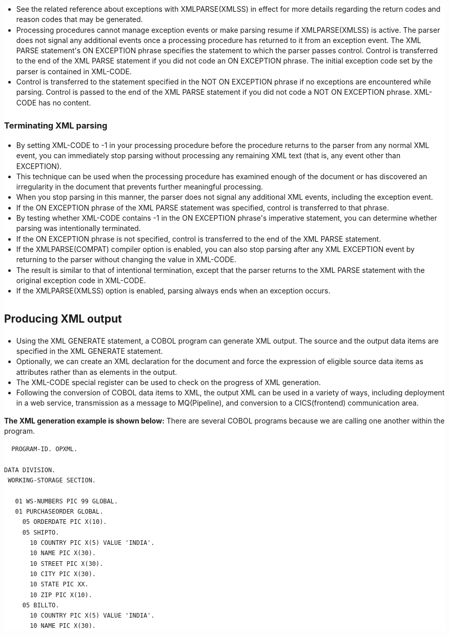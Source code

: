   * See the related reference about exceptions with XMLPARSE(XMLSS) in effect for more details regarding the return codes and reason codes that may be generated.
  * Processing procedures cannot manage exception events or make parsing resume if XMLPARSE(XMLSS) is active. The parser does not signal any additional events once a processing procedure has returned to it from an exception event. The XML PARSE statement's ON EXCEPTION phrase specifies the statement to which the parser passes control. Control is transferred to the end of the XML PARSE statement if you did not code an ON EXCEPTION phrase. The initial exception code set by the parser is contained in XML-CODE.
  * Control is transferred to the statement specified in the NOT ON EXCEPTION phrase if no exceptions are encountered while parsing. Control is passed to the end of the XML PARSE statement if you did not code a NOT ON EXCEPTION phrase. XML-CODE has no content.

### Terminating XML parsing
* By setting XML-CODE to -1 in your processing procedure before the procedure returns to the parser from any normal XML event, you can immediately stop parsing without processing any remaining XML text (that is, any event other than EXCEPTION). 
* This technique can be used when the processing procedure has examined enough of the document or has discovered an irregularity in the document that prevents further meaningful processing. 
* When you stop parsing in this manner, the parser does not signal any additional XML events, including the exception event. 
* If the ON EXCEPTION phrase of the XML PARSE statement was specified, control is transferred to that phrase. 
* By testing whether XML-CODE contains -1 in the ON EXCEPTION phrase's imperative statement, you can determine whether parsing was intentionally terminated. 
* If the ON EXCEPTION phrase is not specified, control is transferred to the end of the XML PARSE statement. 
* If the XMLPARSE(COMPAT) compiler option is enabled, you can also stop parsing after any XML EXCEPTION event by returning to the parser without changing the value in XML-CODE. 
* The result is similar to that of intentional termination, except that the parser returns to the XML PARSE statement with the original exception code in XML-CODE. 
* If the XMLPARSE(XMLSS) option is enabled, parsing always ends when an exception occurs.

## Producing XML output
* Using the XML GENERATE statement, a COBOL program can generate XML output. The source and the output data items are specified in the XML GENERATE statement.
* Optionally, we can create an XML declaration for the document and force the expression of eligible source data items as attributes rather than as elements in the output.
* The XML-CODE special register can be used to check on the progress of XML generation.
* Following the conversion of COBOL data items to XML, the output XML can be used in a variety of ways, including deployment in a web service, transmission as a message to MQ(Pipeline), and conversion to a CICS(frontend) communication area.

**The XML generation example is shown below:**
There are several COBOL programs because we are calling one another within the program.

```IDENTIFICATION DIVISION.
  PROGRAM-ID. OPXML.

DATA DIVISION.	
 WORKING-STORAGE SECTION.

   01 WS-NUMBERS PIC 99 GLOBAL.
   01 PURCHASEORDER GLOBAL.
     05 ORDERDATE PIC X(10).
     05 SHIPTO.
       10 COUNTRY PIC X(5) VALUE 'INDIA'.
       10 NAME PIC X(30).
       10 STREET PIC X(30).
       10 CITY PIC X(30).
       10 STATE PIC XX.
       10 ZIP PIC X(10).
     05 BILLTO.
       10 COUNTRY PIC X(5) VALUE 'INDIA'.
       10 NAME PIC X(30).
```